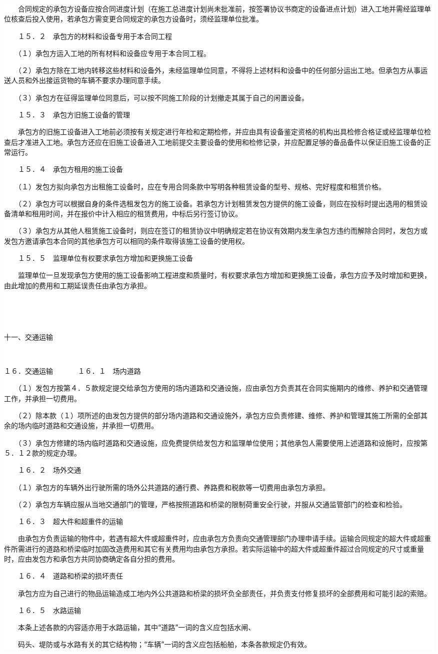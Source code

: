 　　合同规定的承包方设备应按合同进度计划（在施工总进度计划尚未批准前，按签署协议书商定的设备进点计划）进入工地并需经监理单位核查后投入使用，若承包方需变更合同规定的承包方设备时，须经监理单位批准。

　　１５．２　承包方的材料和设备专用于本合同工程

　　（１）承包方运入工地的所有材料和设备应专用于本合同工程。

　　（２）承包方除在工地内转移这些材料和设备外，未经监理单位同意，不得将上述材料和设备中的任何部分运出工地。但承包方从事运送人员和外出接运货物的车辆不要求办理同意手续。

　　（３）承包方在征得监理单位同意后，可以按不同施工阶段的计划撤走其属于自己的闲置设备。

　　１５．３　承包方旧施工设备的管理

　　承包方的旧施工设备进入工地前必须按有关规定进行年检和定期检修，并应由具有设备鉴定资格的机构出具检修合格证或经监理单位检查后才准进入工地。承包方还应在旧施工设备进入工地前提交主要设备的使用和检修记录，并应配置足够的备品备件以保证旧施工设备的正常运行。

　　１５．４　承包方租用的施工设备

　　（１）发包方拟向承包方出租施工设备时，应在专用合同条款中写明各种租赁设备的型号、规格、完好程度和租赁价格。

　　（２）承包方可以根据自身的条件选租发包方的施工设备。若承包方计划租赁发包方提供的施工设备，则应在投标时提出选用的租赁设备清单和租用时间，并在报价中计入相应的租赁费用，中标后另行签订协议。

　　（３）承包方从其他人租赁施工设备时，则应在签订的租赁协议中明确规定若在协议有效期内发生承包方违约而解除合同时，发包方或发包方邀请承包本合同的其他承包方可以相同的条件取得该施工设备的使用权。

　　１５．５　监理单位有权要求承包方增加和更换施工设备

　　监理单位一旦发现承包方使用的施工设备影响工程进度和质量时，有权要求承包方增加和更换施工设备，承包方应予及时增加和更换，由此增加的费用和工期延误责任由承包方承担。

　　

　　


 十一、交通运输



　　

１６．交通运输
　　
　１６．１　场内道路

　　（１）发包方按第４．５款规定提交给承包方使用的场内道路和交通设施，应由承包方负责其在合同实施期内的维修、养护和交通管理工作，并承担一切费用。

　　（２）除本款（１）项所述的由发包方提供的部分场内道路和交通设施外，承包方应负责修建、维修、养护和管理其施工所需的全部其余的场内临时道路和交通设施，并承担一切费用。

　　（３）承包方修建的场内临时道路和交通设施，应免费提供给发包方和监理单位使用；其他承包人需要使用上述道路和设施时，应按第５．１２款的规定办理。

　　１６．２　场外交通

　　（１）承包方的车辆外出行驶所需的场外公共道路的通行费、养路费和税款等一切费用由承包方承担。

　　（２）承包方车辆应服从当地交通部门的管理，严格按照道路和桥梁的限制荷重安全行驶，并服从交通监管部门的检查和检验。

　　１６．３　超大件和超重件的运输

　　由承包方负责运输的物件中，若遇有超大件或超重件时，应由承包方负责向交通管理部门办理申请手续。运输合同规定的超大件或超重件所需进行的道路和桥梁临时加固改造费用和其它有关费用均由承包方承担。若实际运输中的超大件或超重件超过合同规定的尺寸或重量时，应由发包方和承包方共同协商确定各自分担的费用。

　　１６．４　道路和桥梁的损坏责任

　　承包方应为自己进行的物品运输造成工地内外公共道路和桥梁的损坏负全部责任，并负责支付修复损坏的全部费用和可能引起的索赔。

　　１６．５　水路运输

　　本条上述各款的内容适亦用于水路运输，其中“道路”一词的含义应包括水闸、

　　码头、堤防或与水路有关的其它结构物；“车辆”一词的含义应包括船舶，本条各款规定仍有效。
